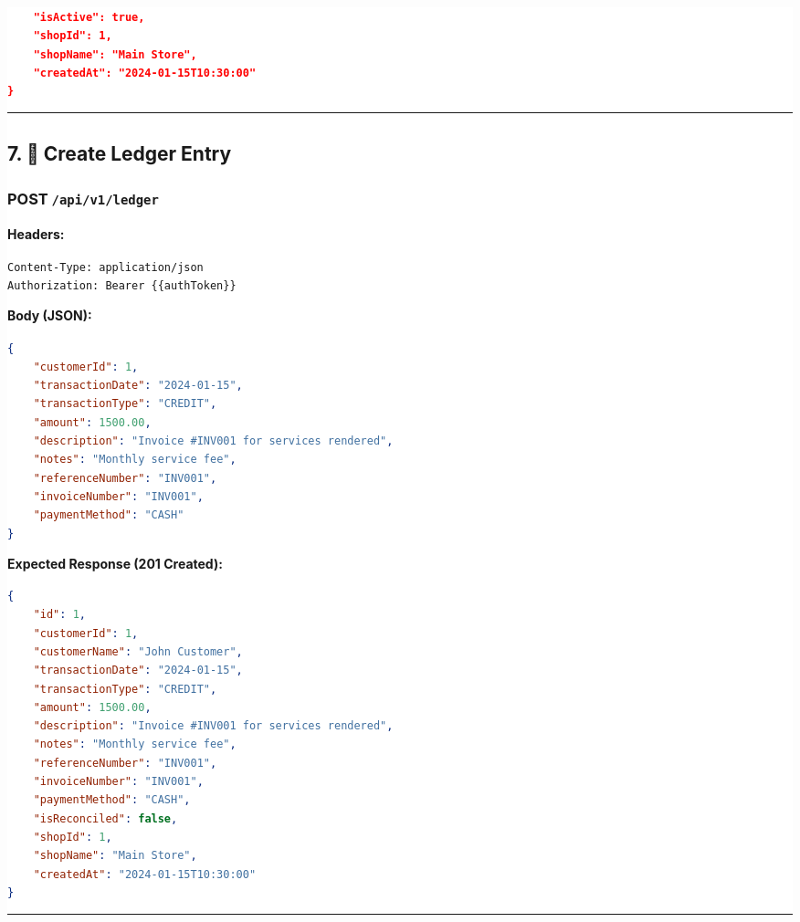 ```json
    "isActive": true,
    "shopId": 1,
    "shopName": "Main Store",
    "createdAt": "2024-01-15T10:30:00"
}
```

---

## 7. 📝 **Create Ledger Entry**

### **POST** `/api/v1/ledger`

**Headers:**
```
Content-Type: application/json
Authorization: Bearer {{authToken}}
```

**Body (JSON):**
```json
{
    "customerId": 1,
    "transactionDate": "2024-01-15",
    "transactionType": "CREDIT",
    "amount": 1500.00,
    "description": "Invoice #INV001 for services rendered",
    "notes": "Monthly service fee",
    "referenceNumber": "INV001",
    "invoiceNumber": "INV001",
    "paymentMethod": "CASH"
}
```

**Expected Response (201 Created):**
```json
{
    "id": 1,
    "customerId": 1,
    "customerName": "John Customer",
    "transactionDate": "2024-01-15",
    "transactionType": "CREDIT",
    "amount": 1500.00,
    "description": "Invoice #INV001 for services rendered",
    "notes": "Monthly service fee",
    "referenceNumber": "INV001",
    "invoiceNumber": "INV001",
    "paymentMethod": "CASH",
    "isReconciled": false,
    "shopId": 1,
    "shopName": "Main Store",
    "createdAt": "2024-01-15T10:30:00"
}
```

---